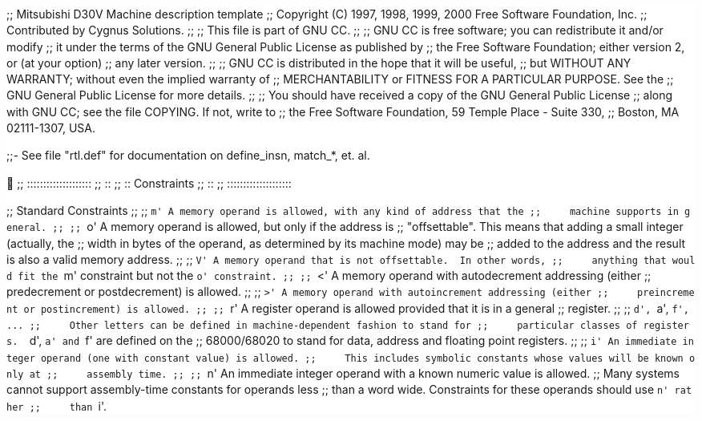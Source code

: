 ;; Mitsubishi D30V Machine description template
;; Copyright (C) 1997, 1998, 1999, 2000 Free Software Foundation, Inc.
;; Contributed by Cygnus Solutions.
;;
;; This file is part of GNU CC.
;;
;; GNU CC is free software; you can redistribute it and/or modify
;; it under the terms of the GNU General Public License as published by
;; the Free Software Foundation; either version 2, or (at your option)
;; any later version.
;;
;; GNU CC is distributed in the hope that it will be useful,
;; but WITHOUT ANY WARRANTY; without even the implied warranty of
;; MERCHANTABILITY or FITNESS FOR A PARTICULAR PURPOSE.  See the
;; GNU General Public License for more details.
;;
;; You should have received a copy of the GNU General Public License
;; along with GNU CC; see the file COPYING.  If not, write to
;; the Free Software Foundation, 59 Temple Place - Suite 330,
;; Boston, MA 02111-1307, USA.

;;- See file "rtl.def" for documentation on define_insn, match_*, et. al.


;; ::::::::::::::::::::
;; ::
;; :: Constraints
;; ::
;; ::::::::::::::::::::

;; Standard Constraints
;;
;; `m' A memory operand is allowed, with any kind of address that the
;;     machine supports in general.
;;
;; `o' A memory operand is allowed, but only if the address is
;;     "offsettable".  This means that adding a small integer (actually, the
;;     width in bytes of the operand, as determined by its machine mode) may be
;;     added to the address and the result is also a valid memory address.
;;
;; `V' A memory operand that is not offsettable.  In other words,
;;     anything that would fit the `m' constraint but not the `o' constraint.
;;
;; `<' A memory operand with autodecrement addressing (either
;;     predecrement or postdecrement) is allowed.
;;
;; `>' A memory operand with autoincrement addressing (either
;;     preincrement or postincrement) is allowed.
;;
;; `r' A register operand is allowed provided that it is in a general
;;     register.
;;
;; `d', `a', `f', ...
;;     Other letters can be defined in machine-dependent fashion to stand for
;;     particular classes of registers.  `d', `a' and `f' are defined on the
;;     68000/68020 to stand for data, address and floating point registers.
;;
;; `i' An immediate integer operand (one with constant value) is allowed.
;;     This includes symbolic constants whose values will be known only at
;;     assembly time.
;;
;; `n' An immediate integer operand with a known numeric value is allowed.
;;     Many systems cannot support assembly-time constants for operands less
;;     than a word wide.  Constraints for these operands should use `n' rather
;;     than `i'.